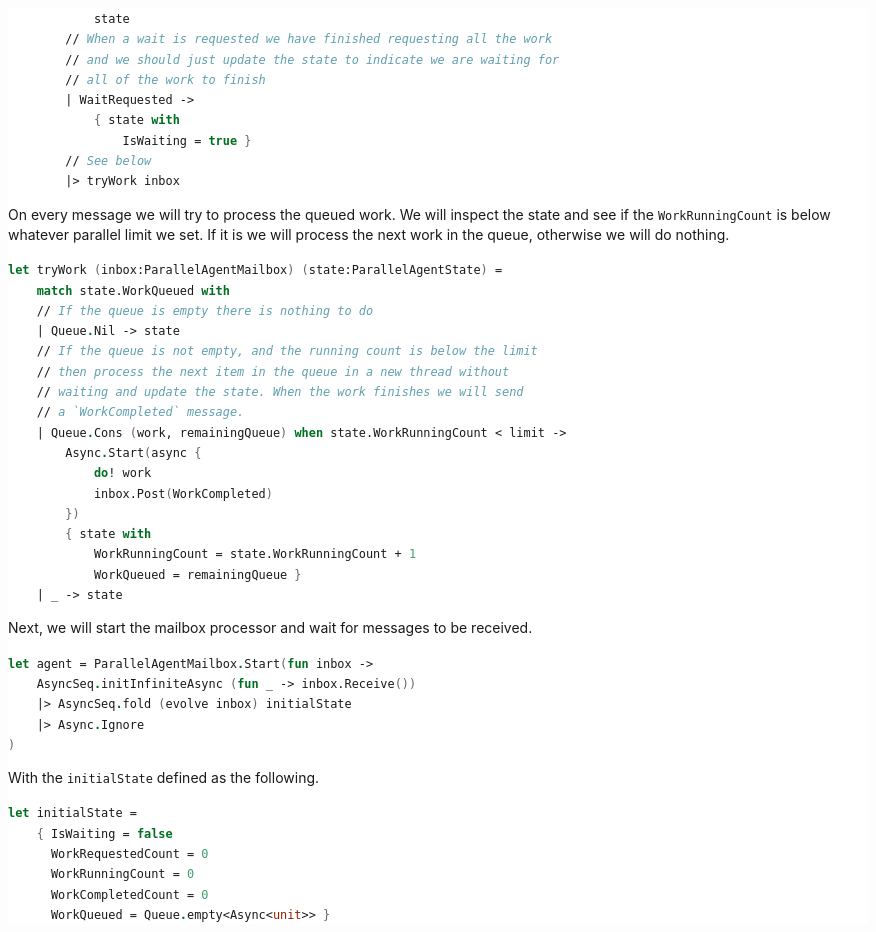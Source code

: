 ```fsharp
            state
        // When a wait is requested we have finished requesting all the work
        // and we should just update the state to indicate we are waiting for
        // all of the work to finish
        | WaitRequested -> 
            { state with
                IsWaiting = true }
        // See below
        |> tryWork inbox
```

On every message we will try to process the queued work. We will inspect the
state and see if the `WorkRunningCount` is below whatever parallel limit we set. 
If it is we will process the next work in the queue, otherwise we will do nothing.

```fsharp
let tryWork (inbox:ParallelAgentMailbox) (state:ParallelAgentState) =
    match state.WorkQueued with
    // If the queue is empty there is nothing to do
    | Queue.Nil -> state
    // If the queue is not empty, and the running count is below the limit
    // then process the next item in the queue in a new thread without 
    // waiting and update the state. When the work finishes we will send 
    // a `WorkCompleted` message.
    | Queue.Cons (work, remainingQueue) when state.WorkRunningCount < limit ->
        Async.Start(async {
            do! work
            inbox.Post(WorkCompleted)
        })
        { state with
            WorkRunningCount = state.WorkRunningCount + 1
            WorkQueued = remainingQueue }
    | _ -> state
```

Next, we will start the mailbox processor and wait for messages to be received.

```fsharp
let agent = ParallelAgentMailbox.Start(fun inbox ->
    AsyncSeq.initInfiniteAsync (fun _ -> inbox.Receive())
    |> AsyncSeq.fold (evolve inbox) initialState
    |> Async.Ignore
)
```

With the `initialState` defined as the following.

```fsharp
let initialState =
    { IsWaiting = false
      WorkRequestedCount = 0
      WorkRunningCount = 0
      WorkCompletedCount = 0
      WorkQueued = Queue.empty<Async<unit>> }
```
